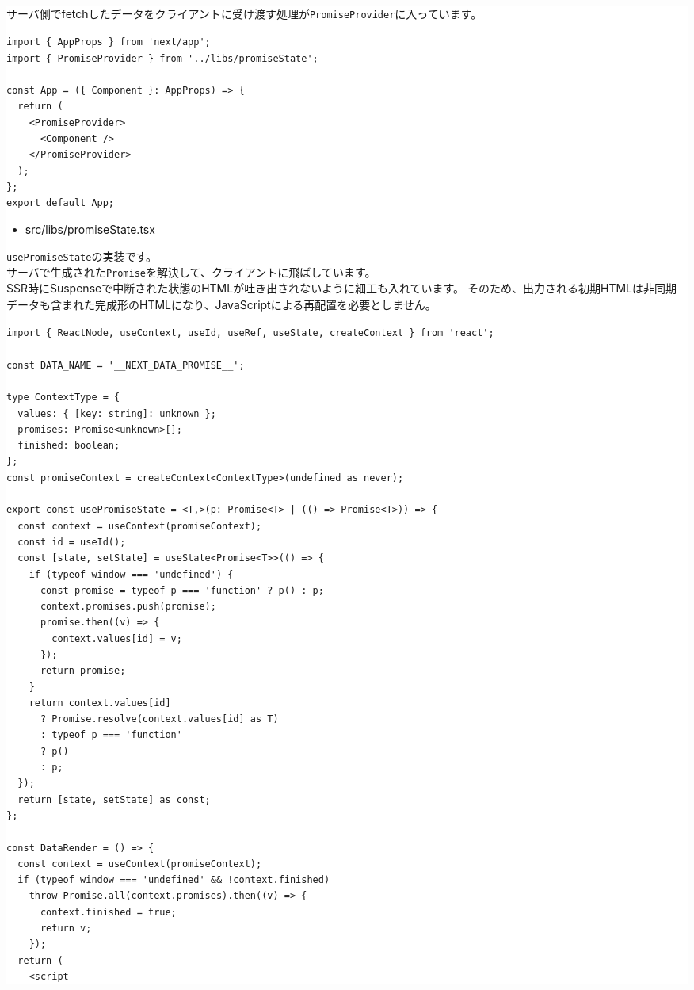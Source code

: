 サーバ側でfetchしたデータをクライアントに受け渡す処理が`PromiseProvider`に入っています。

```tsx
import { AppProps } from 'next/app';
import { PromiseProvider } from '../libs/promiseState';

const App = ({ Component }: AppProps) => {
  return (
    <PromiseProvider>
      <Component />
    </PromiseProvider>
  );
};
export default App;

```

- src/libs/promiseState.tsx

`usePromiseState`の実装です。  
サーバで生成された`Promise`を解決して、クライアントに飛ばしています。  
SSR時にSuspenseで中断された状態のHTMLが吐き出されないように細工も入れています。
そのため、出力される初期HTMLは非同期データも含まれた完成形のHTMLになり、JavaScriptによる再配置を必要としません。

```tsx
import { ReactNode, useContext, useId, useRef, useState, createContext } from 'react';

const DATA_NAME = '__NEXT_DATA_PROMISE__';

type ContextType = {
  values: { [key: string]: unknown };
  promises: Promise<unknown>[];
  finished: boolean;
};
const promiseContext = createContext<ContextType>(undefined as never);

export const usePromiseState = <T,>(p: Promise<T> | (() => Promise<T>)) => {
  const context = useContext(promiseContext);
  const id = useId();
  const [state, setState] = useState<Promise<T>>(() => {
    if (typeof window === 'undefined') {
      const promise = typeof p === 'function' ? p() : p;
      context.promises.push(promise);
      promise.then((v) => {
        context.values[id] = v;
      });
      return promise;
    }
    return context.values[id]
      ? Promise.resolve(context.values[id] as T)
      : typeof p === 'function'
      ? p()
      : p;
  });
  return [state, setState] as const;
};

const DataRender = () => {
  const context = useContext(promiseContext);
  if (typeof window === 'undefined' && !context.finished)
    throw Promise.all(context.promises).then((v) => {
      context.finished = true;
      return v;
    });
  return (
    <script
```